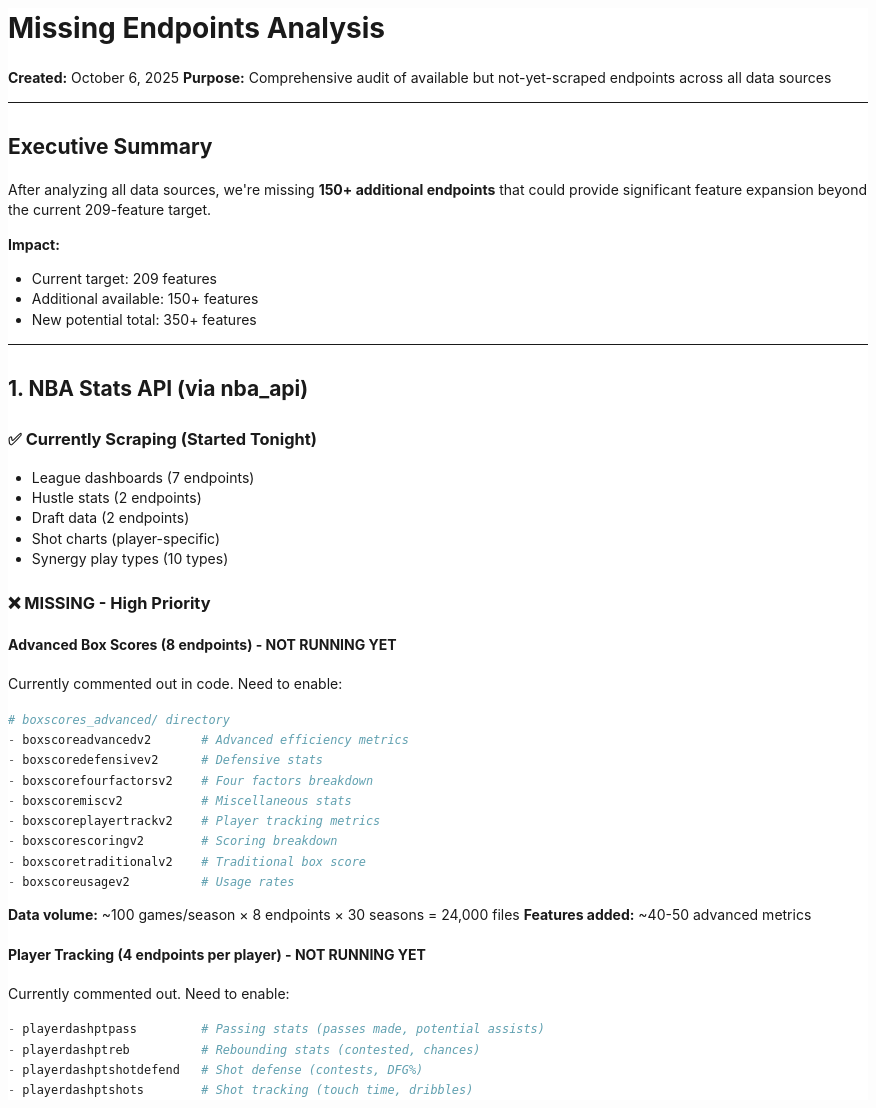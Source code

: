 # Missing Endpoints Analysis

**Created:** October 6, 2025
**Purpose:** Comprehensive audit of available but not-yet-scraped endpoints across all data sources

---

## Executive Summary

After analyzing all data sources, we're missing **150+ additional endpoints** that could provide significant feature expansion beyond the current 209-feature target.

**Impact:**
- Current target: 209 features
- Additional available: 150+ features
- New potential total: 350+ features

---

## 1. NBA Stats API (via nba_api)

### ✅ Currently Scraping (Started Tonight)
- League dashboards (7 endpoints)
- Hustle stats (2 endpoints)
- Draft data (2 endpoints)
- Shot charts (player-specific)
- Synergy play types (10 types)

### ❌ MISSING - High Priority

#### Advanced Box Scores (8 endpoints) - **NOT RUNNING YET**
Currently commented out in code. Need to enable:
```python
# boxscores_advanced/ directory
- boxscoreadvancedv2       # Advanced efficiency metrics
- boxscoredefensivev2      # Defensive stats
- boxscorefourfactorsv2    # Four factors breakdown
- boxscoremiscv2           # Miscellaneous stats
- boxscoreplayertrackv2    # Player tracking metrics
- boxscorescoringv2        # Scoring breakdown
- boxscoretraditionalv2    # Traditional box score
- boxscoreusagev2          # Usage rates
```

**Data volume:** ~100 games/season × 8 endpoints × 30 seasons = 24,000 files
**Features added:** ~40-50 advanced metrics

#### Player Tracking (4 endpoints per player) - **NOT RUNNING YET**
Currently commented out. Need to enable:
```python
- playerdashptpass         # Passing stats (passes made, potential assists)
- playerdashptreb          # Rebounding stats (contested, chances)
- playerdashptshotdefend   # Shot defense (contests, DFG%)
- playerdashptshots        # Shot tracking (touch time, dribbles)
```
